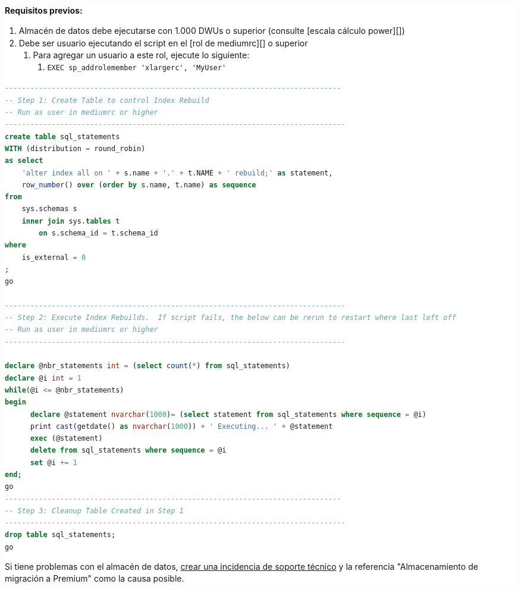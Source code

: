 **Requisitos previos:**

1.  Almacén de datos debe ejecutarse con 1.000 DWUs o superior (consulte [escala cálculo power][])
2.  Debe ser usuario ejecutando el script en el [rol de mediumrc][] o superior
    1.  Para agregar un usuario a este rol, ejecute lo siguiente: 
        1.  ````EXEC sp_addrolemember 'xlargerc', 'MyUser'````

````sql
-------------------------------------------------------------------------------
-- Step 1: Create Table to control Index Rebuild
-- Run as user in mediumrc or higher
--------------------------------------------------------------------------------
create table sql_statements
WITH (distribution = round_robin)
as select 
    'alter index all on ' + s.name + '.' + t.NAME + ' rebuild;' as statement,
    row_number() over (order by s.name, t.name) as sequence
from 
    sys.schemas s
    inner join sys.tables t
        on s.schema_id = t.schema_id
where
    is_external = 0
;
go
 
--------------------------------------------------------------------------------
-- Step 2: Execute Index Rebuilds.  If script fails, the below can be rerun to restart where last left off
-- Run as user in mediumrc or higher
--------------------------------------------------------------------------------

declare @nbr_statements int = (select count(*) from sql_statements)
declare @i int = 1
while(@i <= @nbr_statements)
begin
      declare @statement nvarchar(1000)= (select statement from sql_statements where sequence = @i)
      print cast(getdate() as nvarchar(1000)) + ' Executing... ' + @statement
      exec (@statement)
      delete from sql_statements where sequence = @i
      set @i += 1
end;
go
-------------------------------------------------------------------------------
-- Step 3: Cleanup Table Created in Step 1
--------------------------------------------------------------------------------
drop table sql_statements;
go
````

Si tiene problemas con el almacén de datos, [crear una incidencia de soporte técnico][] y la referencia "Almacenamiento de migración a Premium" como la causa posible.


[programación de la migración automática]: #automatic-migration-schedule
[self-migration to Premium Storage]: #self-migration-to-premium-storage
[crear una incidencia de soporte técnico]: sql-data-warehouse-get-started-create-support-ticket.md
[Azure paired region]: best-practices-availability-paired-regions.md
[main documentation site]: services/sql-data-warehouse.md
[Pausar]: sql-data-warehouse-manage-compute-portal.md/#pause-compute
[Restaurar]: sql-data-warehouse-restore-database-portal.md
[pasos para cambiar el nombre durante la migración]: #optional-steps-to-rename-during-migration
[potencia informática de escala]: sql-data-warehouse-manage-compute-portal/#scale-compute-power
[función mediumrc]: sql-data-warehouse-develop-concurrency/#workload-management
[Almacenamiento de Premium para mayor capacidad de previsión de rendimiento]: https://azure.microsoft.com/en-us/blog/azure-sql-data-warehouse-introduces-premium-storage-for-greater-performance/
[Portal de Azure]: https://portal.azure.com